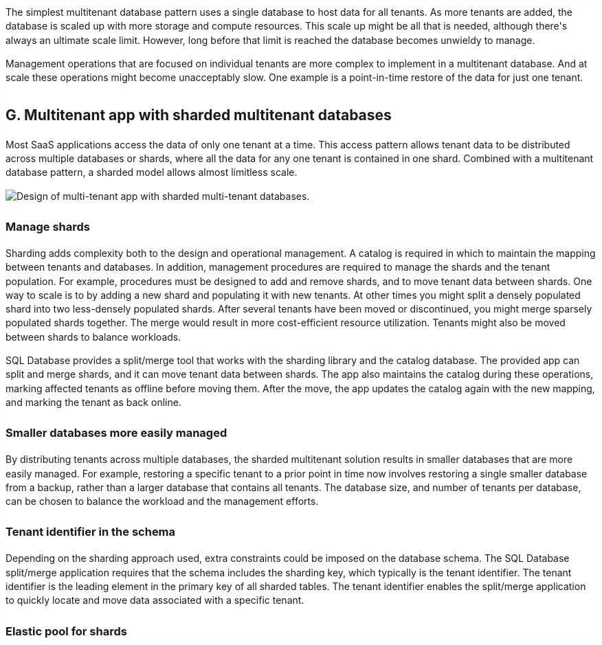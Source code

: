 The simplest multitenant database pattern uses a single database to host data for all tenants. As more tenants are added, the database is scaled up with more storage and compute resources. This scale up might be all that is needed, although there's always an ultimate scale limit. However, long before that limit is reached the database becomes unwieldy to manage.

Management operations that are focused on individual tenants are more complex to implement in a multitenant database. And at scale these operations might become unacceptably slow. One example is a point-in-time restore of the data for just one tenant.

## G. Multitenant app with sharded multitenant databases

Most SaaS applications access the data of only one tenant at a time. This access pattern allows tenant data to be distributed across multiple databases or shards, where all the data for any one tenant is contained in one shard. Combined with a multitenant database pattern, a sharded model allows almost limitless scale.

![Design of multi-tenant app with sharded multi-tenant databases.][image-mt-app-sharded-mt-db-174s]

### Manage shards

Sharding adds complexity both to the design and operational management. A catalog is required in which to maintain the mapping between tenants and databases. In addition, management procedures are required to manage the shards and the tenant population. For example, procedures must be designed to add and remove shards, and to move tenant data between shards. One way to scale is to by adding a new shard and populating it with new tenants. At other times you might split a densely populated shard into two less-densely populated shards. After several tenants have been moved or discontinued, you might merge sparsely populated shards together. The merge would result in more cost-efficient resource utilization. Tenants might also be moved between shards to balance workloads.

SQL Database provides a split/merge tool that works with the sharding library and the catalog database. The provided app can split and merge shards, and it can move tenant data between shards. The app also maintains the catalog during these operations, marking affected tenants as offline before moving them. After the move, the app updates the catalog again with the new mapping, and marking the tenant as back online.

### Smaller databases more easily managed

By distributing tenants across multiple databases, the sharded multitenant solution results in smaller databases that are more easily managed. For example, restoring a specific tenant to a prior point in time now involves restoring a single smaller database from a backup, rather than a larger database that contains all tenants. The database size, and number of tenants per database, can be chosen to balance the workload and the management efforts.

### Tenant identifier in the schema

Depending on the sharding approach used, extra constraints could be imposed on the database schema. The SQL Database split/merge application requires that the schema includes the sharding key, which typically is the tenant identifier. The tenant identifier is the leading element in the primary key of all sharded tables. The tenant identifier enables the split/merge application to quickly locate and move data associated with a specific tenant.

### Elastic pool for shards


[docu-sql-svr-db-row-level-security-947w]: /sql/relational-databases/security/row-level-security
[docu-sql-db-saas-tutorial-deploy-wingtip-db-per-tenant-496y]: saas-dbpertenant-get-started-deploy.md
[docu-saas-tenancy-welcome-wingtip-tickets-app-384w]: saas-tenancy-welcome-wingtip-tickets-app.md
[image-standalone-app-st-db-111a]: media/saas-tenancy-app-design-patterns/saas-standalone-app-single-tenant-database-11.png "Design of standalone app with exactly one single-tenant database."
[image-mt-app-db-per-tenant-132d]: media/saas-tenancy-app-design-patterns/saas-multi-tenant-app-database-per-tenant-13.png "Design of multitenant app with database-per-tenant."
[image-mt-app-db-per-tenant-pool-153p]: media/saas-tenancy-app-design-patterns/saas-multi-tenant-app-database-per-tenant-pool-15.png "Design of multitenant app with database-per-tenant, using elastic pool."
[image-mt-app-sharded-mt-db-174s]: media/saas-tenancy-app-design-patterns/saas-multi-tenant-app-sharded-multi-tenant-databases-17.png "Design of multitenant app with sharded multitenant databases."